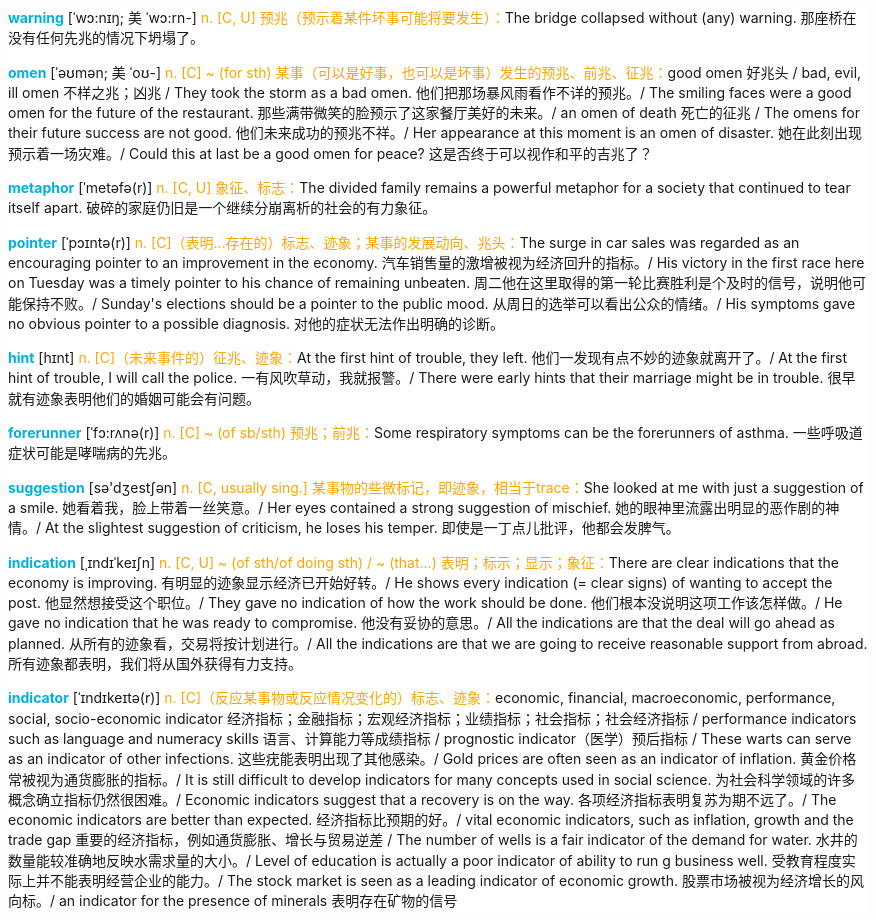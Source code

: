 <font color="sky blue">**warning**</font> [ˈwɔ:nɪŋ; 美 ˈwɔ:rn-]
<font color="orange">n. [C, U] 预兆（预示着某件坏事可能将要发生）：</font>The bridge collapsed without (any) warning. 那座桥在没有任何先兆的情况下坍塌了。

<font color="sky blue">**omen**</font> [ˈəʊmən; 美 ˈoʊ-]
<font color="orange">n. [C] ~ (for sth) 某事（可以是好事，也可以是坏事）发生的预兆、前兆、征兆：</font>good omen 好兆头 / bad, evil, ill omen 不样之兆；凶兆 / They took the storm as a bad omen. 他们把那场暴风雨看作不详的预兆。/ The smiling faces were a good omen for the future of the restaurant. 那些满带微笑的脸预示了这家餐厅美好的未来。/ an omen of death 死亡的征兆 / The omens for their future success are not good. 他们未来成功的预兆不祥。/ Her appearance at this moment is an omen of disaster. 她在此刻出现预示着一场灾难。/ Could this at last be a good omen for peace? 这是否终于可以视作和平的吉兆了？

<font color="sky blue">**metaphor**</font> [ˈmetəfə(r)]
<font color="orange">n. [C, U] 象征、标志：</font>The divided family remains a powerful metaphor for a society that continued to tear itself apart. 破碎的家庭仍旧是一个继续分崩离析的社会的有力象征。

<font color="sky blue">**pointer**</font> [ˈpɔɪntə(r)]
<font color="orange">n. [C]（表明…存在的）标志、迹象；某事的发展动向、兆头：</font>The surge in car sales was regarded as an encouraging pointer to an improvement in the economy. 汽车销售量的激增被视为经济回升的指标。/ His victory in the first race here on Tuesday was a timely pointer to his chance of remaining unbeaten. 周二他在这里取得的第一轮比赛胜利是个及时的信号，说明他可能保持不败。/ Sunday's elections should be a pointer to the public mood. 从周日的选举可以看出公众的情绪。/ His symptoms gave no obvious pointer to a possible diagnosis. 对他的症状无法作出明确的诊断。

<font color="sky blue">**hint**</font> [hɪnt]
<font color="orange">n. [C]（未来事件的）征兆、迹象：</font>At the first hint of trouble, they left. 他们一发现有点不妙的迹象就离开了。/ At the first hint of trouble, I will call the police. 一有风吹草动，我就报警。/ There were early hints that their marriage might be in trouble. 很早就有迹象表明他们的婚姻可能会有问题。

<font color="sky blue">**forerunner**</font> [ˈfɔ:rʌnə(r)]
<font color="orange">n. [C] ~ (of sb/sth) 预兆；前兆：</font>Some respiratory symptoms can be the forerunners of asthma. 一些呼吸道症状可能是哮喘病的先兆。

<font color="sky blue">**suggestion**</font> [sə'dӡestʃən] 
<font color="orange">n. [C, usually sing.] 某事物的些微标记，即迹象，相当于trace：</font>She looked at me with just a suggestion of a smile. 她看着我，脸上带着一丝笑意。/ Her eyes contained a strong suggestion of mischief. 她的眼神里流露出明显的恶作剧的神情。/ At the slightest suggestion of criticism, he loses his temper. 即使是一丁点儿批评，他都会发脾气。
           
<font color="sky blue">**indication**</font> [ˌɪndɪˈkeɪʃn]
<font color="orange">n. [C, U] ~ (of sth/of doing sth) / ~ (that…) 表明；标示；显示；象征：</font>There are clear indications that the economy is improving. 有明显的迹象显示经济已开始好转。/ He shows every indication (= clear signs) of wanting to accept the post. 他显然想接受这个职位。/ They gave no indication of how the work should be done. 他们根本没说明这项工作该怎样做。/ He gave no indication that he was ready to compromise. 他没有妥协的意思。/ All the indications are that the deal will go ahead as planned. 从所有的迹象看，交易将按计划进行。/ All the indications are that we are going to receive reasonable support from abroad. 所有迹象都表明，我们将从国外获得有力支持。           
          
<font color="sky blue">**indicator**</font> [ˈɪndɪkeɪtə(r)]
<font color="orange">n. [C]（反应某事物或反应情况变化的）标志、迹象：</font>economic, financial, macroeconomic, performance, social, socio-economic indicator 经济指标；金融指标；宏观经济指标；业绩指标；社会指标；社会经济指标 / performance indicators such as language and numeracy skills 语言、计算能力等成绩指标 / prognostic indicator（医学）预后指标 / These warts can serve as an indicator of other infections. 这些疣能表明出现了其他感染。/ Gold prices are often seen as an indicator of inflation. 黄金价格常被视为通货膨胀的指标。/ It is still difficult to develop indicators for many concepts used in social science. 为社会科学领域的许多概念确立指标仍然很困难。/ Economic indicators suggest that a recovery is on the way. 各项经济指标表明复苏为期不远了。/ The economic indicators are better than expected. 经济指标比预期的好。/ vital economic indicators, such as inflation, growth and the trade gap 重要的经济指标，例如通货膨胀、增长与贸易逆差 / The number of wells is a fair indicator of the demand for water. 水井的数量能较准确地反映水需求量的大小。/ Level of education is actually a poor indicator of ability to run g business well. 受教育程度实际上并不能表明经营企业的能力。/ The stock market is seen as a leading indicator of economic growth. 股票市场被视为经济增长的风向标。/ an indicator for the presence of minerals 表明存在矿物的信号
